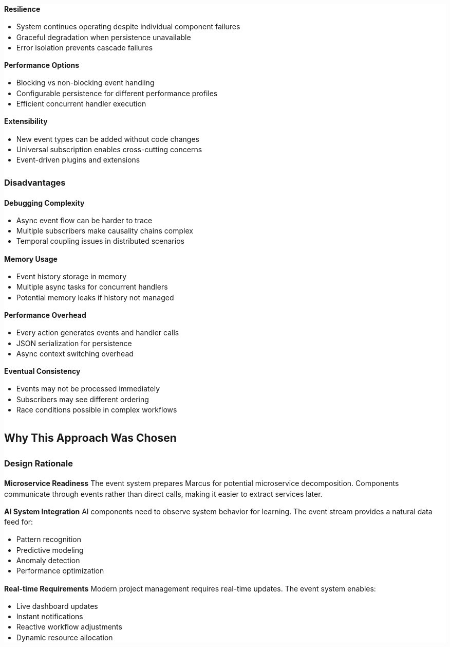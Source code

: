 **Resilience**
- System continues operating despite individual component failures
- Graceful degradation when persistence unavailable
- Error isolation prevents cascade failures

**Performance Options**
- Blocking vs non-blocking event handling
- Configurable persistence for different performance profiles
- Efficient concurrent handler execution

**Extensibility**
- New event types can be added without code changes
- Universal subscription enables cross-cutting concerns
- Event-driven plugins and extensions

### Disadvantages

**Debugging Complexity**
- Async event flow can be harder to trace
- Multiple subscribers make causality chains complex
- Temporal coupling issues in distributed scenarios

**Memory Usage**
- Event history storage in memory
- Multiple async tasks for concurrent handlers
- Potential memory leaks if history not managed

**Performance Overhead**
- Every action generates events and handler calls
- JSON serialization for persistence
- Async context switching overhead

**Eventual Consistency**
- Events may not be processed immediately
- Subscribers may see different ordering
- Race conditions possible in complex workflows

## Why This Approach Was Chosen

### Design Rationale

**Microservice Readiness**
The event system prepares Marcus for potential microservice decomposition. Components communicate through events rather than direct calls, making it easier to extract services later.

**AI System Integration**
AI components need to observe system behavior for learning. The event stream provides a natural data feed for:
- Pattern recognition
- Predictive modeling
- Anomaly detection
- Performance optimization

**Real-time Requirements**
Modern project management requires real-time updates. The event system enables:
- Live dashboard updates
- Instant notifications
- Reactive workflow adjustments
- Dynamic resource allocation
